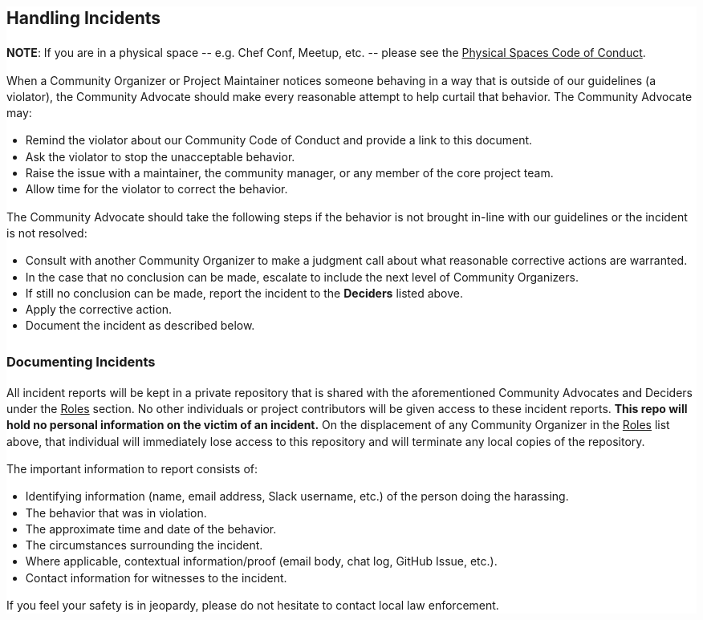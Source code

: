 Handling Incidents
------------------

**NOTE**: If you are in a physical space -- e.g. Chef Conf, Meetup, etc.
-- please see the [Physical Spaces Code of
Conduct](https://www.chef.io/code-of-conduct/physical-spaces/).

When a Community Organizer or Project Maintainer notices someone
behaving in a way that is outside of our guidelines (a violator), the
Community Advocate should make every reasonable attempt to help curtail
that behavior. The Community Advocate may:

-   Remind the violator about our Community Code of Conduct and provide
    a link to this document.
-   Ask the violator to stop the unacceptable behavior.
-   Raise the issue with a maintainer, the community manager, or any
    member of the core project team.
-   Allow time for the violator to correct the behavior.

The Community Advocate should take the following steps if the behavior
is not brought in-line with our guidelines or the incident is not
resolved:

-   Consult with another Community Organizer to make a judgment call
    about what reasonable corrective actions are warranted.
-   In the case that no conclusion can be made, escalate to include the
    next level of Community Organizers.
-   If still no conclusion can be made, report the incident to the
    **Deciders** listed above.
-   Apply the corrective action.
-   Document the incident as described below.

### Documenting Incidents

All incident reports will be kept in a private repository that is shared
with the aforementioned Community Advocates and Deciders under the
[Roles](#roles) section. No other individuals or project contributors
will be given access to these incident reports. **This repo will hold no
personal information on the victim of an incident.** On the displacement
of any Community Organizer in the [Roles](#roles) list above, that
individual will immediately lose access to this repository and will
terminate any local copies of the repository.

The important information to report consists of:

-   Identifying information (name, email address, Slack username, etc.)
    of the person doing the harassing.
-   The behavior that was in violation.
-   The approximate time and date of the behavior.
-   The circumstances surrounding the incident.
-   Where applicable, contextual information/proof (email body, chat
    log, GitHub Issue, etc.).
-   Contact information for witnesses to the incident.

If you feel your safety is in jeopardy, please do not hesitate to
contact local law enforcement.
